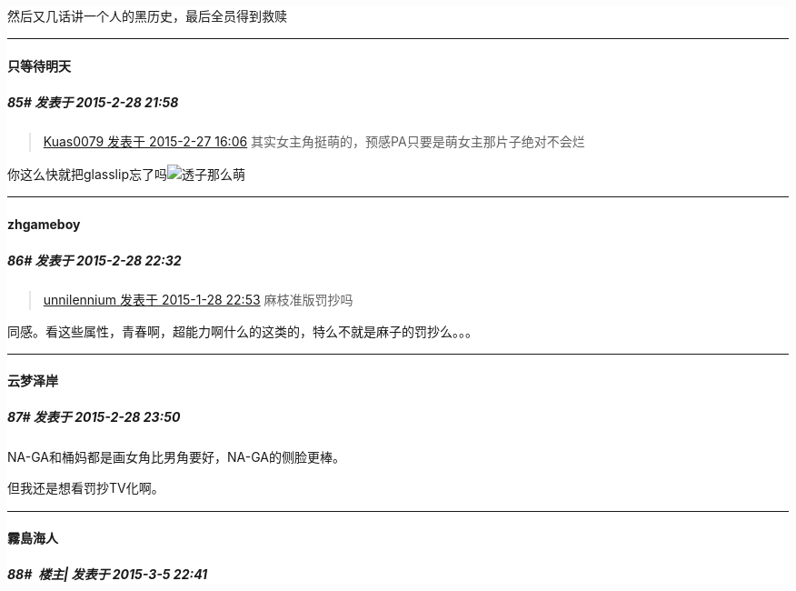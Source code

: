 


然后又几话讲一个人的黑历史，最后全员得到救赎







*****

####  只等待明天  
##### 85#       发表于 2015-2-28 21:58



<blockquote><a href="httphttps://bbs.saraba1st.com/2b/forum.php?mod=redirect&amp;amp;goto=findpost&amp;amp;pid=28193482&amp;amp;ptid=1080677" target="_blank">Kuas0079 发表于 2015-2-27 16:06</a>
其实女主角挺萌的，预感PA只要是萌女主那片子绝对不会烂</blockquote>
你这么快就把glasslip忘了吗<img src="https://static.saraba1st.com/image/smiley/carton/172.jpg" referrerpolicy="no-referrer">透子那么萌







*****

####  zhgameboy  
##### 86#       发表于 2015-2-28 22:32



<blockquote><a href="httphttps://bbs.saraba1st.com/2b/forum.php?mod=redirect&amp;amp;goto=findpost&amp;amp;pid=27914811&amp;amp;ptid=1080677" target="_blank">unnilennium 发表于 2015-1-28 22:53</a>
麻枝准版罚抄吗</blockquote>
同感。看这些属性，青春啊，超能力啊什么的这类的，特么不就是麻子的罚抄么。。。







*****

####  云梦泽岸  
##### 87#       发表于 2015-2-28 23:50




NA-GA和桶妈都是画女角比男角要好，NA-GA的侧脸更棒。

但我还是想看罚抄TV化啊。







*****

####  霧島海人  
##### 88#         楼主| 发表于 2015-3-5 22:41
